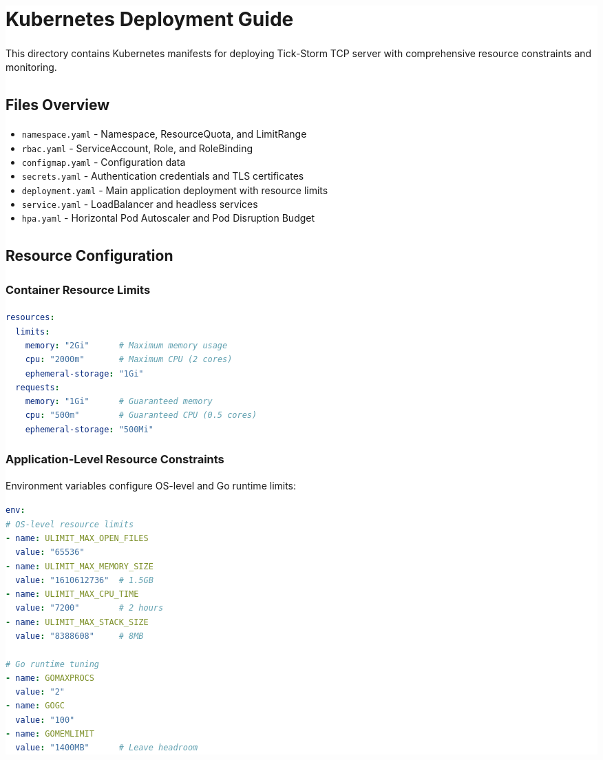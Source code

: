 # Kubernetes Deployment Guide

This directory contains Kubernetes manifests for deploying Tick-Storm TCP server with comprehensive resource constraints and monitoring.

## Files Overview

- `namespace.yaml` - Namespace, ResourceQuota, and LimitRange
- `rbac.yaml` - ServiceAccount, Role, and RoleBinding
- `configmap.yaml` - Configuration data
- `secrets.yaml` - Authentication credentials and TLS certificates
- `deployment.yaml` - Main application deployment with resource limits
- `service.yaml` - LoadBalancer and headless services
- `hpa.yaml` - Horizontal Pod Autoscaler and Pod Disruption Budget

## Resource Configuration

### Container Resource Limits

```yaml
resources:
  limits:
    memory: "2Gi"      # Maximum memory usage
    cpu: "2000m"       # Maximum CPU (2 cores)
    ephemeral-storage: "1Gi"
  requests:
    memory: "1Gi"      # Guaranteed memory
    cpu: "500m"        # Guaranteed CPU (0.5 cores)
    ephemeral-storage: "500Mi"
```

### Application-Level Resource Constraints

Environment variables configure OS-level and Go runtime limits:

```yaml
env:
# OS-level resource limits
- name: ULIMIT_MAX_OPEN_FILES
  value: "65536"
- name: ULIMIT_MAX_MEMORY_SIZE
  value: "1610612736"  # 1.5GB
- name: ULIMIT_MAX_CPU_TIME
  value: "7200"        # 2 hours
- name: ULIMIT_MAX_STACK_SIZE
  value: "8388608"     # 8MB

# Go runtime tuning
- name: GOMAXPROCS
  value: "2"
- name: GOGC
  value: "100"
- name: GOMEMLIMIT
  value: "1400MB"      # Leave headroom
```

